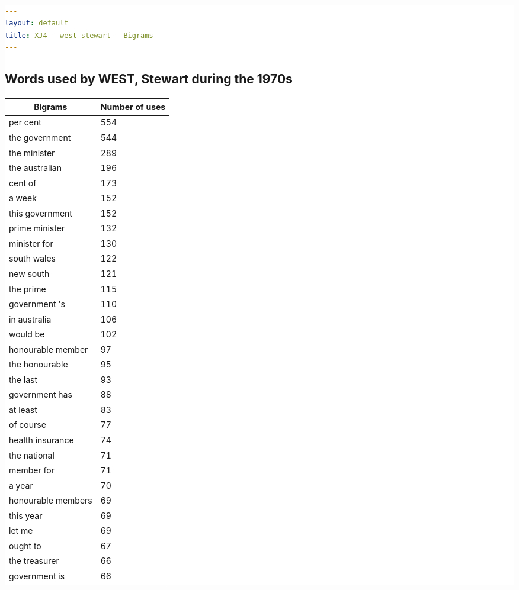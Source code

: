 ```yaml
---
layout: default
title: XJ4 - west-stewart - Bigrams
---
```

## Words used by WEST, Stewart during the 1970s

| Bigrams | Number of uses |
|--------------|----------------|
|per cent|554|
|the government|544|
|the minister|289|
|the australian|196|
|cent of|173|
|a week|152|
|this government|152|
|prime minister|132|
|minister for|130|
|south wales|122|
|new south|121|
|the prime|115|
|government 's|110|
|in australia|106|
|would be|102|
|honourable member|97|
|the honourable|95|
|the last|93|
|government has|88|
|at least|83|
|of course|77|
|health insurance|74|
|the national|71|
|member for|71|
|a year|70|
|honourable members|69|
|this year|69|
|let me|69|
|ought to|67|
|the treasurer|66|
|government is|66|